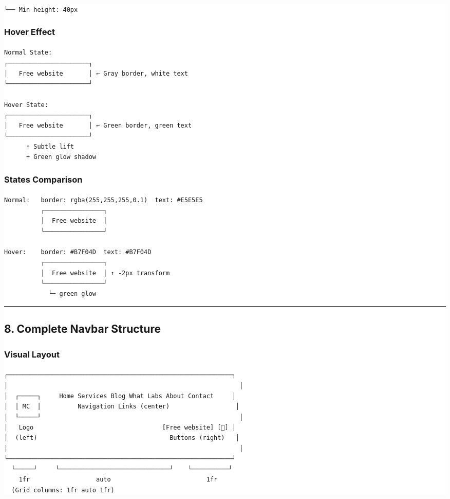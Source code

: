 ```
└── Min height: 40px
```

### Hover Effect
```
Normal State:
┌──────────────────────┐
│   Free website       │ ← Gray border, white text
└──────────────────────┘

Hover State:
┌──────────────────────┐
│   Free website       │ ← Green border, green text
└──────────────────────┘
      ↑ Subtle lift
      + Green glow shadow
```

### States Comparison
```
Normal:   border: rgba(255,255,255,0.1)  text: #E5E5E5
          ┌────────────────┐
          │  Free website  │
          └────────────────┘

Hover:    border: #B7F04D  text: #B7F04D
          ┌────────────────┐
          │  Free website  │ ↑ -2px transform
          └────────────────┘
            └─ green glow
```

---

## 8. Complete Navbar Structure

### Visual Layout
```
┌─────────────────────────────────────────────────────────────┐
│                                                               │
│  ┌─────┐     Home Services Blog What Labs About Contact     │
│  │ MC  │          Navigation Links (center)                  │
│  └─────┘                                                      │
│   Logo                                   [Free website] [👤] │
│  (left)                                    Buttons (right)   │
│                                                               │
└─────────────────────────────────────────────────────────────┘
  └─────┘     └──────────────────────────────┘    └──────────┘
    1fr                  auto                          1fr
  (Grid columns: 1fr auto 1fr)
```
